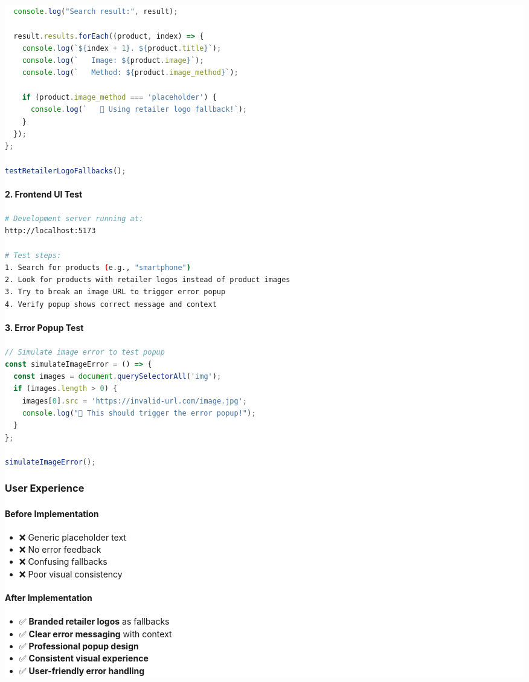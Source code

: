 ```javascript
  console.log("Search result:", result);
  
  result.results.forEach((product, index) => {
    console.log(`${index + 1}. ${product.title}`);
    console.log(`   Image: ${product.image}`);
    console.log(`   Method: ${product.image_method}`);
    
    if (product.image_method === 'placeholder') {
      console.log(`   🎯 Using retailer logo fallback!`);
    }
  });
};

testRetailerLogoFallbacks();
```

#### **2. Frontend UI Test**
```bash
# Development server running at:
http://localhost:5173

# Test steps:
1. Search for products (e.g., "smartphone")
2. Look for products with retailer logos instead of product images
3. Try to break an image URL to trigger error popup
4. Verify popup shows correct message and context
```

#### **3. Error Popup Test**
```javascript
// Simulate image error to test popup
const simulateImageError = () => {
  const images = document.querySelectorAll('img');
  if (images.length > 0) {
    images[0].src = 'https://invalid-url.com/image.jpg';
    console.log("🔔 This should trigger the error popup!");
  }
};

simulateImageError();
```

### **User Experience**

#### **Before Implementation**
- ❌ Generic placeholder text
- ❌ No error feedback
- ❌ Confusing fallbacks
- ❌ Poor visual consistency

#### **After Implementation**
- ✅ **Branded retailer logos** as fallbacks
- ✅ **Clear error messaging** with context
- ✅ **Professional popup design**
- ✅ **Consistent visual experience**
- ✅ **User-friendly error handling**
